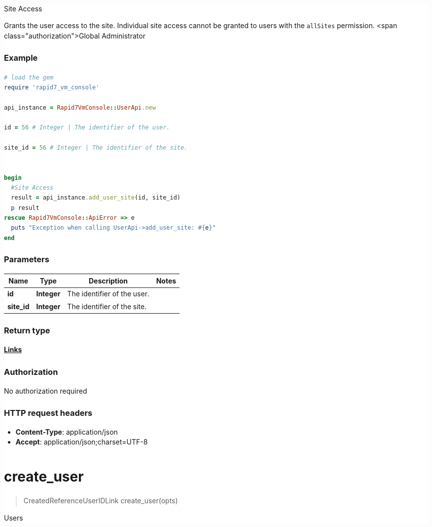 Site Access

Grants the user access to the site. Individual site access cannot be granted to users with the `allSites` permission. <span class=\"authorization\">Global Administrator</span>

### Example
```ruby
# load the gem
require 'rapid7_vm_console'

api_instance = Rapid7VmConsole::UserApi.new

id = 56 # Integer | The identifier of the user.

site_id = 56 # Integer | The identifier of the site.


begin
  #Site Access
  result = api_instance.add_user_site(id, site_id)
  p result
rescue Rapid7VmConsole::ApiError => e
  puts "Exception when calling UserApi->add_user_site: #{e}"
end
```

### Parameters

Name | Type | Description  | Notes
------------- | ------------- | ------------- | -------------
 **id** | **Integer**| The identifier of the user. | 
 **site_id** | **Integer**| The identifier of the site. | 

### Return type

[**Links**](Links.md)

### Authorization

No authorization required

### HTTP request headers

 - **Content-Type**: application/json
 - **Accept**: application/json;charset=UTF-8



# **create_user**
> CreatedReferenceUserIDLink create_user(opts)

Users
